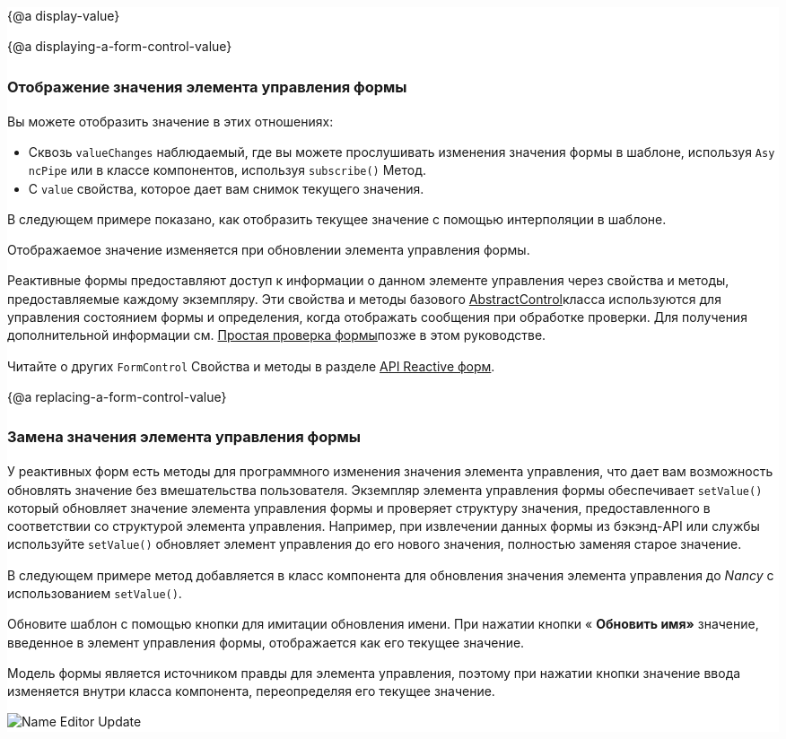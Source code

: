 {@a display-value}

{@a displaying-a-form-control-value}
### Отображение значения элемента управления формы

Вы можете отобразить значение в этих отношениях:

* Сквозь `valueChanges` наблюдаемый, где вы можете прослушивать изменения значения формы в шаблоне, используя `AsyncPipe` или в классе компонентов, используя `subscribe()` Метод.
* С `value` свойства, которое дает вам снимок текущего значения.

В следующем примере показано, как отобразить текущее значение с помощью интерполяции в шаблоне.

<code-example path="reactive-forms/src/app/name-editor/name-editor.component.html" region="display-value" header="src/app/name-editor/name-editor.component.html (control value)"></code-example>

Отображаемое значение изменяется при обновлении элемента управления формы.

Реактивные формы предоставляют доступ к информации о данном элементе управления через свойства и методы, предоставляемые каждому экземпляру. Эти свойства и методы базового [AbstractControl](api/forms/AbstractControl)класса используются для управления состоянием формы и определения, когда отображать сообщения при обработке проверки. Для получения дополнительной информации см. [Простая проверка формы](#simple-form-validation)позже в этом руководстве.

Читайте о других `FormControl` Свойства и методы в разделе [API Reactive форм](#reactive-forms-api).

{@a replacing-a-form-control-value}
### Замена значения элемента управления формы

У реактивных форм есть методы для программного изменения значения элемента управления, что дает вам возможность обновлять значение без вмешательства пользователя. Экземпляр элемента управления формы обеспечивает `setValue()` который обновляет значение элемента управления формы и проверяет структуру значения, предоставленного в соответствии со структурой элемента управления. Например, при извлечении данных формы из бэкэнд-API или службы используйте `setValue()` обновляет элемент управления до его нового значения, полностью заменяя старое значение.

В следующем примере метод добавляется в класс компонента для обновления значения элемента управления до *Nancy* с использованием `setValue()`.

<code-example path="reactive-forms/src/app/name-editor/name-editor.component.ts" region="update-value" header="src/app/name-editor/name-editor.component.ts (update value)">

</code-example>

Обновите шаблон с помощью кнопки для имитации обновления имени. При нажатии кнопки « **Обновить имя»** значение, введенное в элемент управления формы, отображается как его текущее значение.

<code-example path="reactive-forms/src/app/name-editor/name-editor.component.html" region="update-value" header="src/app/name-editor/name-editor.component.html (update value)"></code-example>

Модель формы является источником правды для элемента управления, поэтому при нажатии кнопки значение ввода изменяется внутри класса компонента, переопределяя его текущее значение.

<div class="lightbox">
  <img src="generated/images/guide/reactive-forms/name-editor-2.png" alt="Name Editor Update">
</div>
